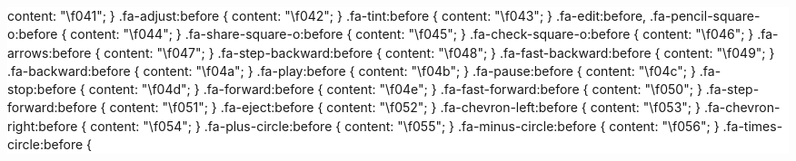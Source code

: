   content: "\f041";
}
.fa-adjust:before {
  content: "\f042";
}
.fa-tint:before {
  content: "\f043";
}
.fa-edit:before,
.fa-pencil-square-o:before {
  content: "\f044";
}
.fa-share-square-o:before {
  content: "\f045";
}
.fa-check-square-o:before {
  content: "\f046";
}
.fa-arrows:before {
  content: "\f047";
}
.fa-step-backward:before {
  content: "\f048";
}
.fa-fast-backward:before {
  content: "\f049";
}
.fa-backward:before {
  content: "\f04a";
}
.fa-play:before {
  content: "\f04b";
}
.fa-pause:before {
  content: "\f04c";
}
.fa-stop:before {
  content: "\f04d";
}
.fa-forward:before {
  content: "\f04e";
}
.fa-fast-forward:before {
  content: "\f050";
}
.fa-step-forward:before {
  content: "\f051";
}
.fa-eject:before {
  content: "\f052";
}
.fa-chevron-left:before {
  content: "\f053";
}
.fa-chevron-right:before {
  content: "\f054";
}
.fa-plus-circle:before {
  content: "\f055";
}
.fa-minus-circle:before {
  content: "\f056";
}
.fa-times-circle:before {